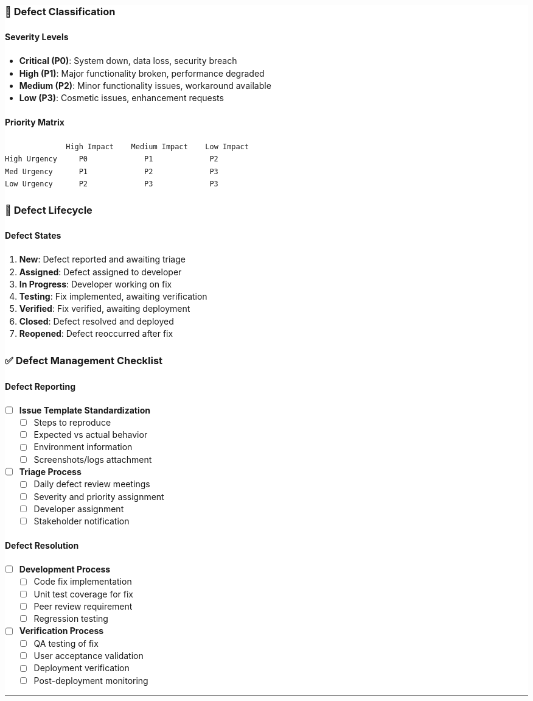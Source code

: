 ### 🐛 **Defect Classification**

#### **Severity Levels**
- **Critical (P0)**: System down, data loss, security breach
- **High (P1)**: Major functionality broken, performance degraded
- **Medium (P2)**: Minor functionality issues, workaround available
- **Low (P3)**: Cosmetic issues, enhancement requests

#### **Priority Matrix**
```
              High Impact    Medium Impact    Low Impact
High Urgency     P0             P1             P2
Med Urgency      P1             P2             P3
Low Urgency      P2             P3             P3
```

### 🔄 **Defect Lifecycle**

#### **Defect States**
1. **New**: Defect reported and awaiting triage
2. **Assigned**: Defect assigned to developer
3. **In Progress**: Developer working on fix
4. **Testing**: Fix implemented, awaiting verification
5. **Verified**: Fix verified, awaiting deployment
6. **Closed**: Defect resolved and deployed
7. **Reopened**: Defect reoccurred after fix

### ✅ **Defect Management Checklist**

#### **Defect Reporting**
- [ ] **Issue Template Standardization**
  - [ ] Steps to reproduce
  - [ ] Expected vs actual behavior
  - [ ] Environment information
  - [ ] Screenshots/logs attachment

- [ ] **Triage Process**
  - [ ] Daily defect review meetings
  - [ ] Severity and priority assignment
  - [ ] Developer assignment
  - [ ] Stakeholder notification

#### **Defect Resolution**
- [ ] **Development Process**
  - [ ] Code fix implementation
  - [ ] Unit test coverage for fix
  - [ ] Peer review requirement
  - [ ] Regression testing

- [ ] **Verification Process**
  - [ ] QA testing of fix
  - [ ] User acceptance validation
  - [ ] Deployment verification
  - [ ] Post-deployment monitoring

---
